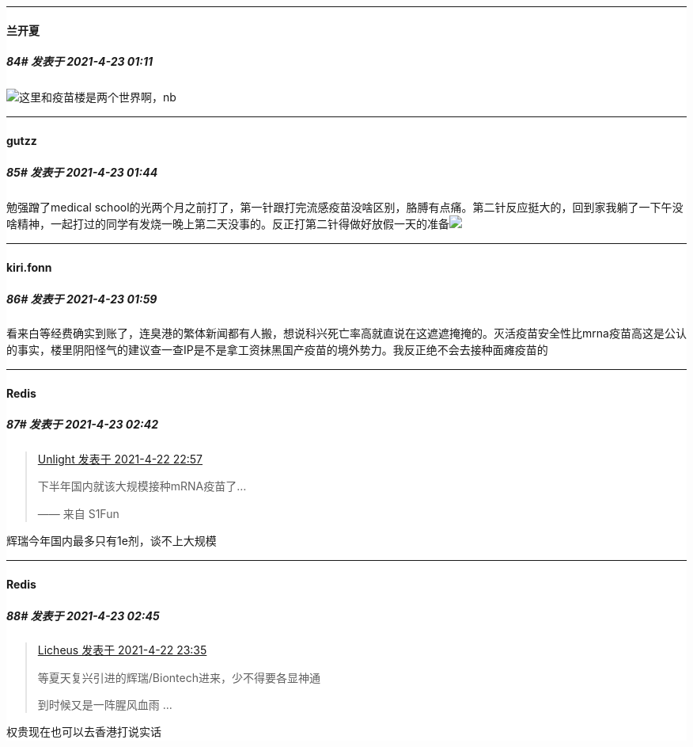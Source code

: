 
*****

####  兰开夏  
##### 84#       发表于 2021-4-23 01:11


<img src="https://static.saraba1st.com/image/smiley/face2017/067.png" referrerpolicy="no-referrer">这里和疫苗楼是两个世界啊，nb


*****

####  gutzz  
##### 85#       发表于 2021-4-23 01:44


勉强蹭了medical school的光两个月之前打了，第一针跟打完流感疫苗没啥区别，胳膊有点痛。第二针反应挺大的，回到家我躺了一下午没啥精神，一起打过的同学有发烧一晚上第二天没事的。反正打第二针得做好放假一天的准备<img src="https://static.saraba1st.com/image/smiley/face2017/009.gif" referrerpolicy="no-referrer">


*****

####  kiri.fonn  
##### 86#       发表于 2021-4-23 01:59


看来白等经费确实到账了，连臭港的繁体新闻都有人搬，想说科兴死亡率高就直说在这遮遮掩掩的。灭活疫苗安全性比mrna疫苗高这是公认的事实，楼里阴阳怪气的建议查一查IP是不是拿工资抹黑国产疫苗的境外势力。我反正绝不会去接种面瘫疫苗的


*****

####  Redis  
##### 87#       发表于 2021-4-23 02:42


<blockquote><a href="httphttps://bbs.saraba1st.com/2b/forum.php?mod=redirect&amp;goto=findpost&amp;pid=51029016&amp;ptid=2000395" target="_blank">Unlight 发表于 2021-4-22 22:57</a>

下半年国内就该大规模接种mRNA疫苗了…


—— 来自 S1Fun</blockquote>
辉瑞今年国内最多只有1e剂，谈不上大规模


*****

####  Redis  
##### 88#       发表于 2021-4-23 02:45


<blockquote><a href="httphttps://bbs.saraba1st.com/2b/forum.php?mod=redirect&amp;goto=findpost&amp;pid=51029333&amp;ptid=2000395" target="_blank">Licheus 发表于 2021-4-22 23:35</a>

等夏天复兴引进的辉瑞/Biontech进来，少不得要各显神通


到时候又是一阵腥风血雨 ...</blockquote>
权贵现在也可以去香港打说实话
